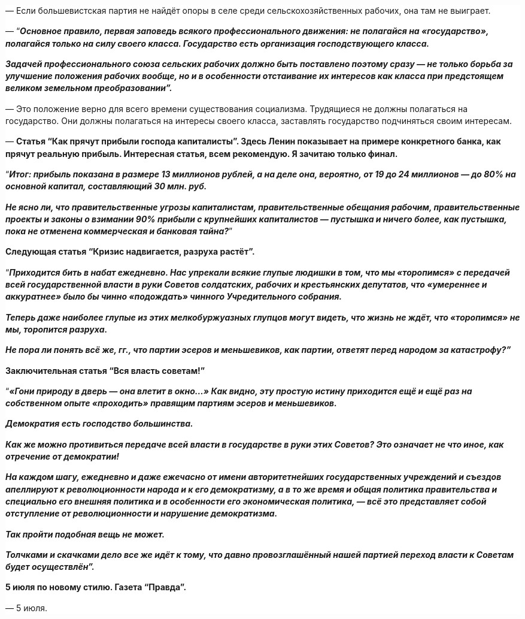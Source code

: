 — Если большевистская партия не найдёт опоры в селе среди сельскохозяйственных рабочих, она там не выиграет.

— “**_Основное правило, первая заповедь всякого профессионального движения: не полагайся на «государство», полагайся только на силу своего класса. Государство есть организация господствующего класса._**

**_Задачей профессионального союза сельских рабочих должно быть поставлено поэтому сразу — не только борьба за улучшение положения рабочих вообще, но и в особенности отстаивание их интересов как класса при предстоящем великом земельном преобразовании”._**

— Это положение верно для всего времени существования социализма. Трудящиеся не должны полагаться на государство. Они должны полагаться на интересы своего класса, заставлять государство подчиняться своим интересам.

— **Статья “Как прячут прибыли господа капиталисты”. Здесь Ленин показывает на примере конкретного банка, как прячут реальную прибыль. Интересная статья, всем рекомендую. Я зачитаю только финал.**

“**_Итог: прибыль показана в размере 13 миллионов рублей, а на деле она, вероятно, от 19 до 24 миллионов — до 80% на основной капитал, составляющий 30 млн. руб._**

**_Не ясно ли, что правительственные угрозы капиталистам, правительственные обещания рабочим, правительственные проекты и законы о взимании 90% прибыли с крупнейших капиталистов — пустышка и ничего более, как пустышка, пока не отменена коммерческая и банковая тайна?_**”

**Следующая статья “Кризис надвигается, разруха растёт”.**

“**_Приходится бить в набат ежедневно. Нас упрекали всякие глупые людишки в том, что мы «торопимся» с передачей всей государственной власти в руки Советов солдатских, рабочих и крестьянских депутатов, что «умереннее и аккуратнее» было бы чинно «подождать» чинного Учредительного собрания._**

**_Теперь даже наиболее глупые из этих мелкобуржуазных глупцов могут видеть, что жизнь не ждёт, что «торопимся» не мы, торопится разруха._**

**_Не пора ли понять всё же, гг., что партии эсеров и меньшевиков, как партии, ответят перед народом за катастрофу?”_**

**Заключительная статья “Вся власть советам!”**

“**_«Гони природу в дверь — она влетит в окно…» Как видно, эту простую истину приходится ещё и ещё раз на собственном опыте «проходить» правящим партиям эсеров и меньшевиков._**

**_Демократия есть господство большинства._**

**_Как же можно противиться передаче всей власти в государстве в руки этих Советов? Это означает не что иное, как отречение от демократии!_**

**_На каждом шагу, ежедневно и даже ежечасно от имени авторитетнейших государственных учреждений и съездов апеллируют к революционности народа и к его демократизму, а в то же время и общая политика правительства и специально его внешняя политика и в особенности его экономическая политика, — всё это представляет собой отступление от революционности и нарушение демократизма._**

**_Так пройти подобная вещь не может._**

**_Толчками и скачками дело все же идёт к тому, что давно провозглашённый нашей партией переход власти к Советам будет осуществлён”._**

**5 июля по новому стилю. Газета “Правда”.**

— 5 июля.
